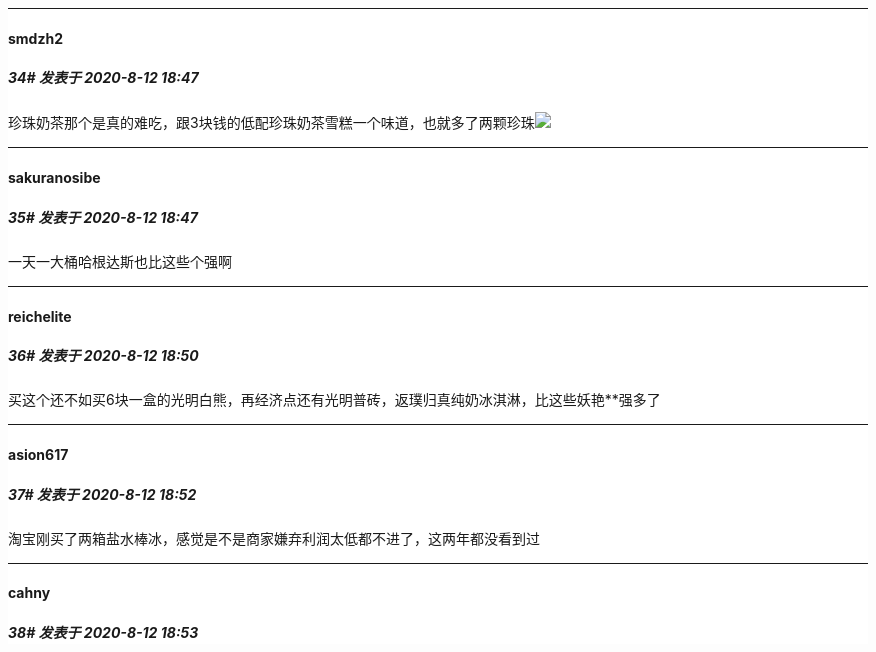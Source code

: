 -----

####  smdzh2  
##### 34#       发表于 2020-8-12 18:47




珍珠奶茶那个是真的难吃，跟3块钱的低配珍珠奶茶雪糕一个味道，也就多了两颗珍珠<img src="https://static.saraba1st.com/image/smiley/face2017/126.png" referrerpolicy="no-referrer">







-----

####  sakuranosibe  
##### 35#       发表于 2020-8-12 18:47




一天一大桶哈根达斯也比这些个强啊







-----

####  reichelite  
##### 36#       发表于 2020-8-12 18:50




买这个还不如买6块一盒的光明白熊，再经济点还有光明普砖，返璞归真纯奶冰淇淋，比这些妖艳**强多了







-----

####  asion617  
##### 37#       发表于 2020-8-12 18:52




淘宝刚买了两箱盐水棒冰，感觉是不是商家嫌弃利润太低都不进了，这两年都没看到过







-----

####  cahny  
##### 38#       发表于 2020-8-12 18:53
